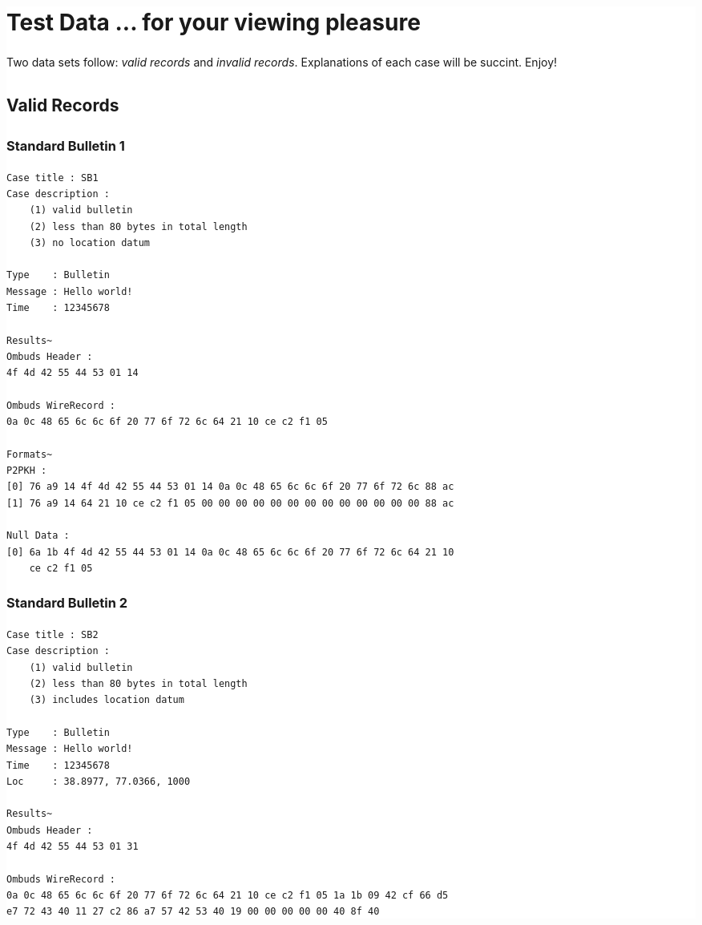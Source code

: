 

Test Data ... for your viewing pleasure
=======================================

Two data sets follow: *valid records* and *invalid records*.
Explanations of each case will be succint. Enjoy!


Valid Records
-------------

### Standard Bulletin 1
    Case title : SB1
    Case description :
        (1) valid bulletin
        (2) less than 80 bytes in total length
        (3) no location datum

    Type    : Bulletin
    Message : Hello world!
    Time    : 12345678
    
    Results~
    Ombuds Header : 
    4f 4d 42 55 44 53 01 14

    Ombuds WireRecord :
    0a 0c 48 65 6c 6c 6f 20 77 6f 72 6c 64 21 10 ce c2 f1 05

    Formats~
    P2PKH :
    [0] 76 a9 14 4f 4d 42 55 44 53 01 14 0a 0c 48 65 6c 6c 6f 20 77 6f 72 6c 88 ac
    [1] 76 a9 14 64 21 10 ce c2 f1 05 00 00 00 00 00 00 00 00 00 00 00 00 00 88 ac

    Null Data :
    [0] 6a 1b 4f 4d 42 55 44 53 01 14 0a 0c 48 65 6c 6c 6f 20 77 6f 72 6c 64 21 10
        ce c2 f1 05


### Standard Bulletin 2
    Case title : SB2
    Case description :
        (1) valid bulletin
        (2) less than 80 bytes in total length
        (3) includes location datum

    Type    : Bulletin
    Message : Hello world! 
    Time    : 12345678
    Loc     : 38.8977, 77.0366, 1000
    
    Results~
    Ombuds Header : 
    4f 4d 42 55 44 53 01 31

    Ombuds WireRecord :
    0a 0c 48 65 6c 6c 6f 20 77 6f 72 6c 64 21 10 ce c2 f1 05 1a 1b 09 42 cf 66 d5 
    e7 72 43 40 11 27 c2 86 a7 57 42 53 40 19 00 00 00 00 00 40 8f 40
